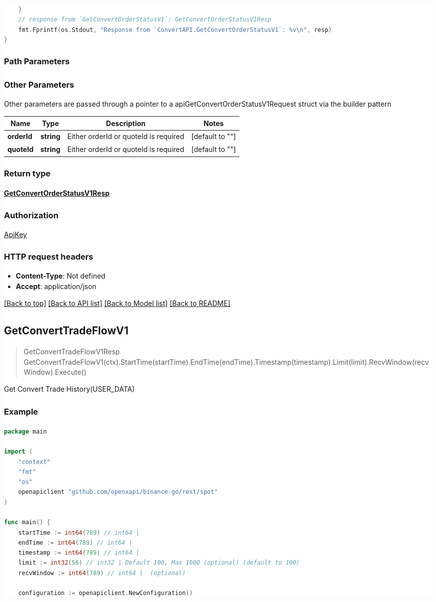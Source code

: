 ```go
	}
	// response from `GetConvertOrderStatusV1`: GetConvertOrderStatusV1Resp
	fmt.Fprintf(os.Stdout, "Response from `ConvertAPI.GetConvertOrderStatusV1`: %v\n", resp)
}
```

### Path Parameters



### Other Parameters

Other parameters are passed through a pointer to a apiGetConvertOrderStatusV1Request struct via the builder pattern


Name | Type | Description  | Notes
------------- | ------------- | ------------- | -------------
 **orderId** | **string** | Either orderId or quoteId is required | [default to &quot;&quot;]
 **quoteId** | **string** | Either orderId or quoteId is required | [default to &quot;&quot;]

### Return type

[**GetConvertOrderStatusV1Resp**](GetConvertOrderStatusV1Resp.md)

### Authorization

[ApiKey](../README.md#ApiKey)

### HTTP request headers

- **Content-Type**: Not defined
- **Accept**: application/json

[[Back to top]](#) [[Back to API list]](../README.md#documentation-for-api-endpoints)
[[Back to Model list]](../README.md#documentation-for-models)
[[Back to README]](../README.md)


## GetConvertTradeFlowV1

> GetConvertTradeFlowV1Resp GetConvertTradeFlowV1(ctx).StartTime(startTime).EndTime(endTime).Timestamp(timestamp).Limit(limit).RecvWindow(recvWindow).Execute()

Get Convert Trade History(USER_DATA)



### Example

```go
package main

import (
	"context"
	"fmt"
	"os"
	openapiclient "github.com/openxapi/binance-go/rest/spot"
)

func main() {
	startTime := int64(789) // int64 | 
	endTime := int64(789) // int64 | 
	timestamp := int64(789) // int64 | 
	limit := int32(56) // int32 | Default 100, Max 1000 (optional) (default to 100)
	recvWindow := int64(789) // int64 |  (optional)

	configuration := openapiclient.NewConfiguration()
```